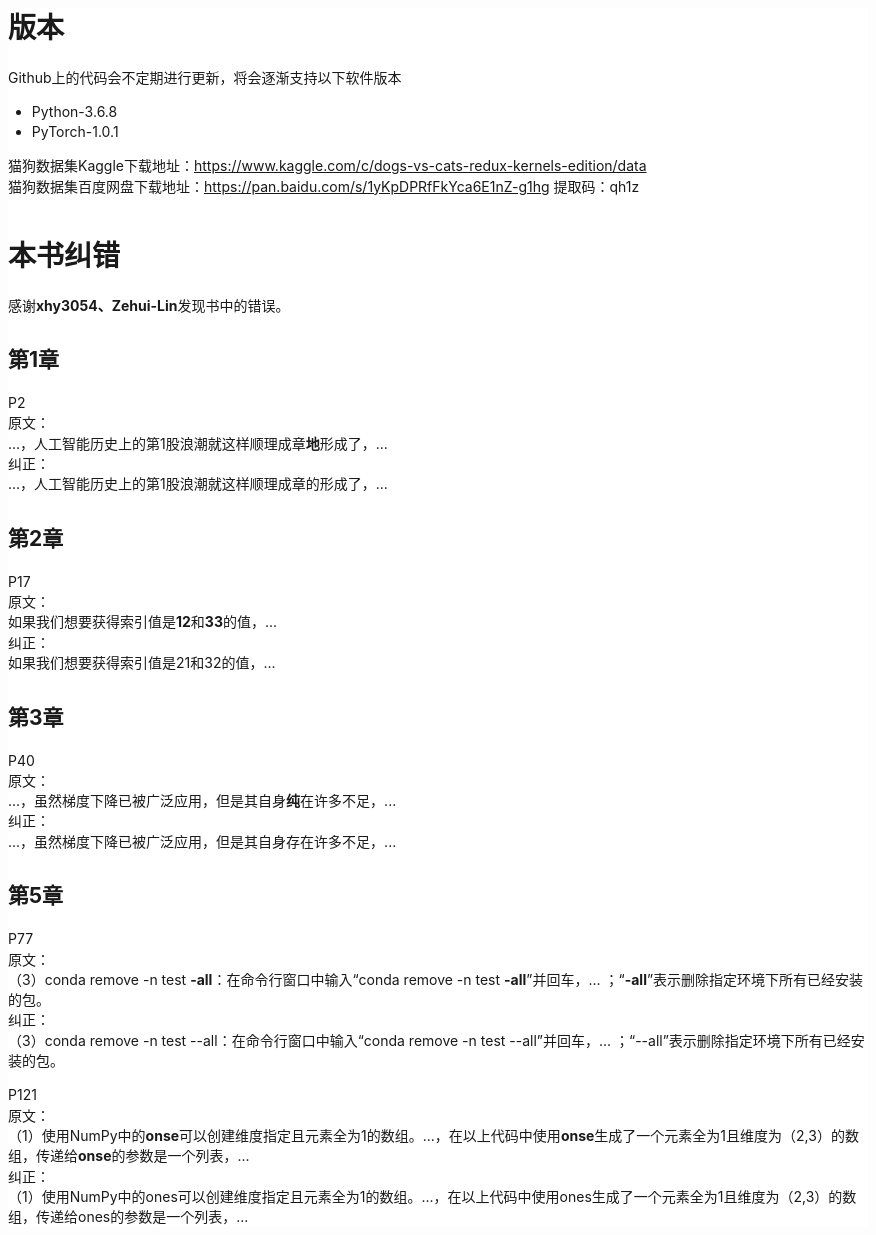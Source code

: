 # 版本
Github上的代码会不定期进行更新，将会逐渐支持以下软件版本  
* Python-3.6.8  
* PyTorch-1.0.1

猫狗数据集Kaggle下载地址：https://www.kaggle.com/c/dogs-vs-cats-redux-kernels-edition/data  
猫狗数据集百度网盘下载地址：https://pan.baidu.com/s/1yKpDPRfFkYca6E1nZ-g1hg 提取码：qh1z 


# 本书纠错

感谢**xhy3054、Zehui-Lin**发现书中的错误。

## 第1章  

P2   
原文：  
...，人工智能历史上的第1股浪潮就这样顺理成章**地**形成了，...  
纠正：  
...，人工智能历史上的第1股浪潮就这样顺理成章的形成了，... 


## 第2章  

P17  
原文：  
如果我们想要获得索引值是**12**和**33**的值，...  
纠正：  
如果我们想要获得索引值是21和32的值，...  


## 第3章  

P40  
原文：  
...，虽然梯度下降已被广泛应用，但是其自身**纯**在许多不足，...  
纠正：  
...，虽然梯度下降已被广泛应用，但是其自身存在许多不足，...  

## 第5章  

P77  
原文：  
（3）conda remove -n test **-all**：在命令行窗口中输入“conda remove -n test **-all**”并回车，... ；“**-all**”表示删除指定环境下所有已经安装的包。  
纠正：  
（3）conda remove -n test --all：在命令行窗口中输入“conda remove -n test --all”并回车，...  ；“--all”表示删除指定环境下所有已经安装的包。 

P121  
原文：  
（1）使用NumPy中的**onse**可以创建维度指定且元素全为1的数组。...，在以上代码中使用**onse**生成了一个元素全为1且维度为（2,3）的数组，传递给**onse**的参数是一个列表，...  
纠正：  
（1）使用NumPy中的ones可以创建维度指定且元素全为1的数组。...，在以上代码中使用ones生成了一个元素全为1且维度为（2,3）的数组，传递给ones的参数是一个列表，...   
